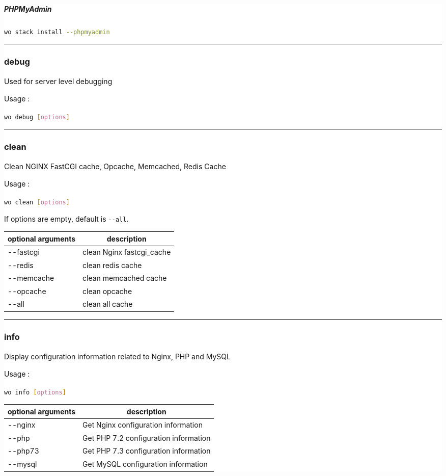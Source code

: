 ##### PHPMyAdmin

```bash
wo stack install --phpmyadmin
```

---

### debug

Used for server level debugging

Usage :

```bash
wo debug [options]
```

---

### clean

Clean NGINX FastCGI cache, Opcache, Memcached, Redis Cache

Usage :

```bash
wo clean [options]
```

If options are empty, default is `--all`.

 optional arguments | description |
 -------|-------------|
 --fastcgi | clean Nginx fastcgi_cache |
 --redis | clean redis cache |
 --memcache | clean memcached cache |
 --opcache | clean opcache |
 --all | clean all cache |

---

### info

Display configuration information related to Nginx, PHP and MySQL

Usage :

```bash
wo info [options]
```

optional arguments | description
---------- | -------------------------
--nginx  | Get Nginx configuration information |
--php    | Get PHP 7.2 configuration information |
--php73 | Get PHP 7.3 configuration information  |
--mysql  | Get MySQL configuration information |
